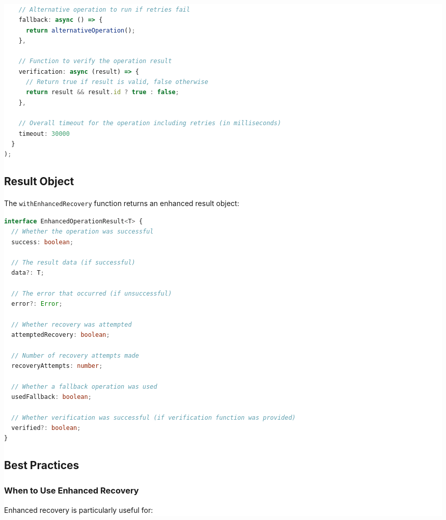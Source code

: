 ```typescript
    // Alternative operation to run if retries fail
    fallback: async () => {
      return alternativeOperation();
    },
    
    // Function to verify the operation result
    verification: async (result) => {
      // Return true if result is valid, false otherwise
      return result && result.id ? true : false;
    },
    
    // Overall timeout for the operation including retries (in milliseconds)
    timeout: 30000
  }
);
```

## Result Object

The `withEnhancedRecovery` function returns an enhanced result object:

```typescript
interface EnhancedOperationResult<T> {
  // Whether the operation was successful
  success: boolean;
  
  // The result data (if successful)
  data?: T;
  
  // The error that occurred (if unsuccessful)
  error?: Error;
  
  // Whether recovery was attempted
  attemptedRecovery: boolean;
  
  // Number of recovery attempts made
  recoveryAttempts: number;
  
  // Whether a fallback operation was used
  usedFallback: boolean;
  
  // Whether verification was successful (if verification function was provided)
  verified?: boolean;
}
```

## Best Practices

### When to Use Enhanced Recovery

Enhanced recovery is particularly useful for:
